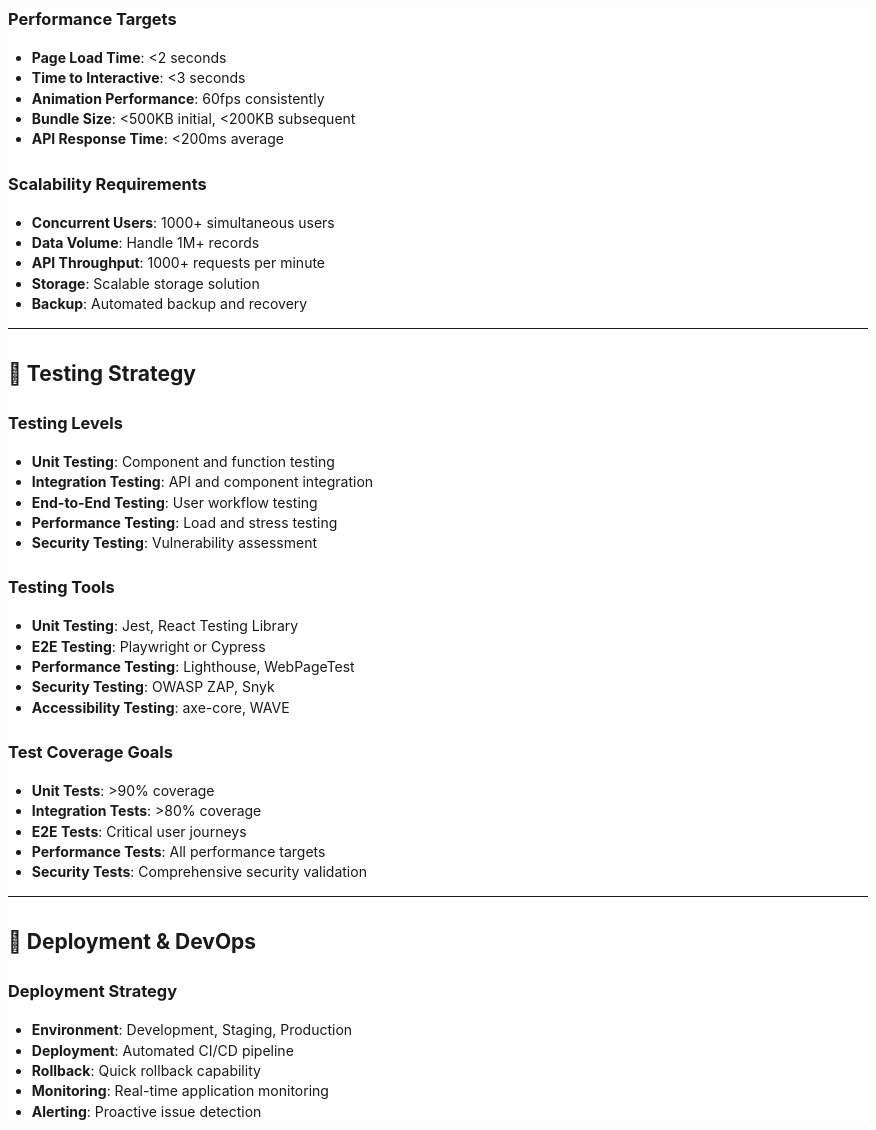 ### **Performance Targets**
- **Page Load Time**: <2 seconds
- **Time to Interactive**: <3 seconds
- **Animation Performance**: 60fps consistently
- **Bundle Size**: <500KB initial, <200KB subsequent
- **API Response Time**: <200ms average

### **Scalability Requirements**
- **Concurrent Users**: 1000+ simultaneous users
- **Data Volume**: Handle 1M+ records
- **API Throughput**: 1000+ requests per minute
- **Storage**: Scalable storage solution
- **Backup**: Automated backup and recovery

---

## 🧪 Testing Strategy

### **Testing Levels**
- **Unit Testing**: Component and function testing
- **Integration Testing**: API and component integration
- **End-to-End Testing**: User workflow testing
- **Performance Testing**: Load and stress testing
- **Security Testing**: Vulnerability assessment

### **Testing Tools**
- **Unit Testing**: Jest, React Testing Library
- **E2E Testing**: Playwright or Cypress
- **Performance Testing**: Lighthouse, WebPageTest
- **Security Testing**: OWASP ZAP, Snyk
- **Accessibility Testing**: axe-core, WAVE

### **Test Coverage Goals**
- **Unit Tests**: >90% coverage
- **Integration Tests**: >80% coverage
- **E2E Tests**: Critical user journeys
- **Performance Tests**: All performance targets
- **Security Tests**: Comprehensive security validation

---

## 🚀 Deployment & DevOps

### **Deployment Strategy**
- **Environment**: Development, Staging, Production
- **Deployment**: Automated CI/CD pipeline
- **Rollback**: Quick rollback capability
- **Monitoring**: Real-time application monitoring
- **Alerting**: Proactive issue detection
